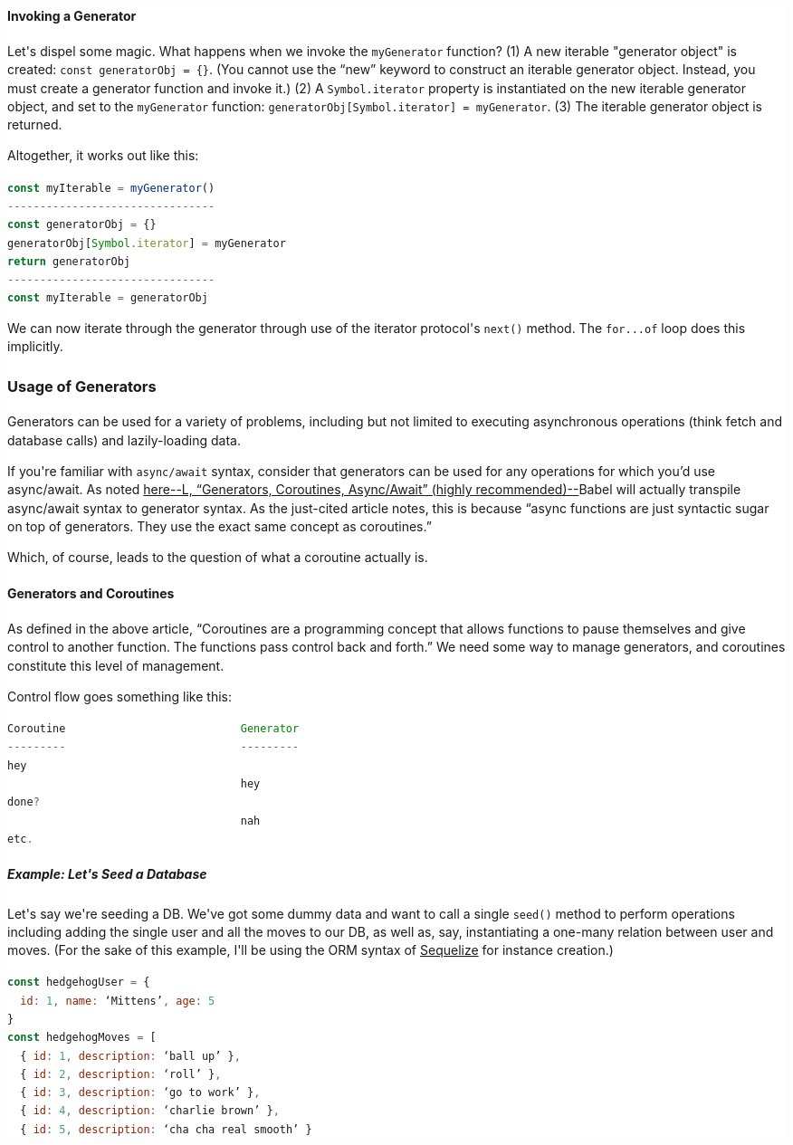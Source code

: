 #### Invoking a Generator
Let's dispel some magic. What happens when we invoke the `myGenerator` function?
(1) A new iterable "generator object" is created: `const generatorObj = {}`. (You cannot use the “new” keyword to construct an iterable generator object. Instead, you must create a generator function and invoke it.)
(2) A `Symbol.iterator` property is instantiated on the new iterable generator object, and set to the `myGenerator` function: `generatorObj[Symbol.iterator] = myGenerator`.
(3) The iterable generator object is returned.

Altogether, it works out like this:
```js
const myIterable = myGenerator()
--------------------------------
const generatorObj = {}
generatorObj[Symbol.iterator] = myGenerator
return generatorObj
--------------------------------
const myIterable = generatorObj
```
We can now iterate through the generator through use of the iterator protocol's `next()` method. The `for...of` loop does this implicitly.

### Usage of Generators
Generators can be used for a variety of problems, including but not limited to executing asynchronous operations (think fetch and database calls) and lazily-loading data.

If you're familiar with `async/await` syntax, consider that generators can be used for any operations for which you’d use async/await. As noted [here--L, “Generators, Coroutines, Async/Await” (highly recommended)--](https://www.wptutor.io/web/js/generators-coroutines-async-javascript)Babel will actually transpile async/await syntax to generator syntax. As the just-cited article notes, this is because “async functions are just syntactic sugar on top of generators. They use the exact same concept as coroutines.”

Which, of course, leads to the question of what a coroutine actually is.

#### Generators and Coroutines
As defined in the above article, “Coroutines are a programming concept that allows functions to pause themselves and give control to another function. The functions pass control back and forth.” We need some way to manage generators, and coroutines constitute this level of management.

Control flow goes something like this:
```js
Coroutine                           Generator
---------                           ---------
hey
                                    hey
done?
                                    nah
etc.
```

##### Example: Let's Seed a Database
Let's say we're seeding a DB. We've got some dummy data and want to call a single `seed()` method to perform operations including adding the single user and all the moves to our DB, as well as, say, instantiating a one-many relation between user and moves. (For the sake of this example, I'll be using the ORM syntax of [Sequelize](http://docs.sequelizejs.com/manual/) for instance creation.)
```js
const hedgehogUser = {
  id: 1, name: ‘Mittens’, age: 5
}
const hedgehogMoves = [
  { id: 1, description: ‘ball up’ },
  { id: 2, description: ‘roll’ },
  { id: 3, description: ‘go to work’ },
  { id: 4, description: ‘charlie brown’ },
  { id: 5, description: ‘cha cha real smooth’ }
```